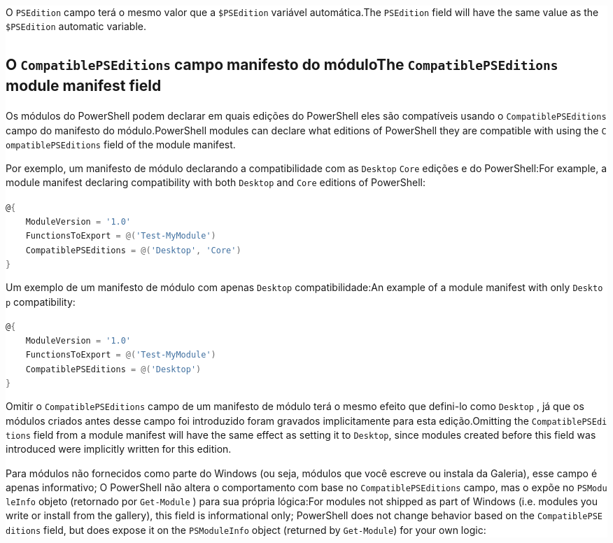 <span data-ttu-id="411cf-121">O `PSEdition` campo terá o mesmo valor que a `$PSEdition` variável automática.</span><span class="sxs-lookup"><span data-stu-id="411cf-121">The `PSEdition` field will have the same value as the `$PSEdition` automatic variable.</span></span>

## <a name="the-compatiblepseditions-module-manifest-field"></a><span data-ttu-id="411cf-122">O `CompatiblePSEditions` campo manifesto do módulo</span><span class="sxs-lookup"><span data-stu-id="411cf-122">The `CompatiblePSEditions` module manifest field</span></span>

<span data-ttu-id="411cf-123">Os módulos do PowerShell podem declarar em quais edições do PowerShell eles são compatíveis usando o `CompatiblePSEditions` campo do manifesto do módulo.</span><span class="sxs-lookup"><span data-stu-id="411cf-123">PowerShell modules can declare what editions of PowerShell they are compatible with using the `CompatiblePSEditions` field of the module manifest.</span></span>

<span data-ttu-id="411cf-124">Por exemplo, um manifesto de módulo declarando a compatibilidade com as `Desktop` `Core` edições e do PowerShell:</span><span class="sxs-lookup"><span data-stu-id="411cf-124">For example, a module manifest declaring compatibility with both `Desktop` and `Core` editions of PowerShell:</span></span>

```powershell
@{
    ModuleVersion = '1.0'
    FunctionsToExport = @('Test-MyModule')
    CompatiblePSEditions = @('Desktop', 'Core')
}
```

<span data-ttu-id="411cf-125">Um exemplo de um manifesto de módulo com apenas `Desktop` compatibilidade:</span><span class="sxs-lookup"><span data-stu-id="411cf-125">An example of a module manifest with only `Desktop` compatibility:</span></span>

```powershell
@{
    ModuleVersion = '1.0'
    FunctionsToExport = @('Test-MyModule')
    CompatiblePSEditions = @('Desktop')
}
```

<span data-ttu-id="411cf-126">Omitir o `CompatiblePSEditions` campo de um manifesto de módulo terá o mesmo efeito que defini-lo como `Desktop` , já que os módulos criados antes desse campo foi introduzido foram gravados implicitamente para esta edição.</span><span class="sxs-lookup"><span data-stu-id="411cf-126">Omitting the `CompatiblePSEditions` field from a module manifest will have the same effect as setting it to `Desktop`, since modules created before this field was introduced were implicitly written for this edition.</span></span>

<span data-ttu-id="411cf-127">Para módulos não fornecidos como parte do Windows (ou seja, módulos que você escreve ou instala da Galeria), esse campo é apenas informativo; O PowerShell não altera o comportamento com base no `CompatiblePSEditions` campo, mas o expõe no `PSModuleInfo` objeto (retornado por `Get-Module` ) para sua própria lógica:</span><span class="sxs-lookup"><span data-stu-id="411cf-127">For modules not shipped as part of Windows (i.e. modules you write or install from the gallery), this field is informational only; PowerShell does not change behavior based on the `CompatiblePSEditions` field, but does expose it on the `PSModuleInfo` object (returned by `Get-Module`) for your own logic:</span></span>
